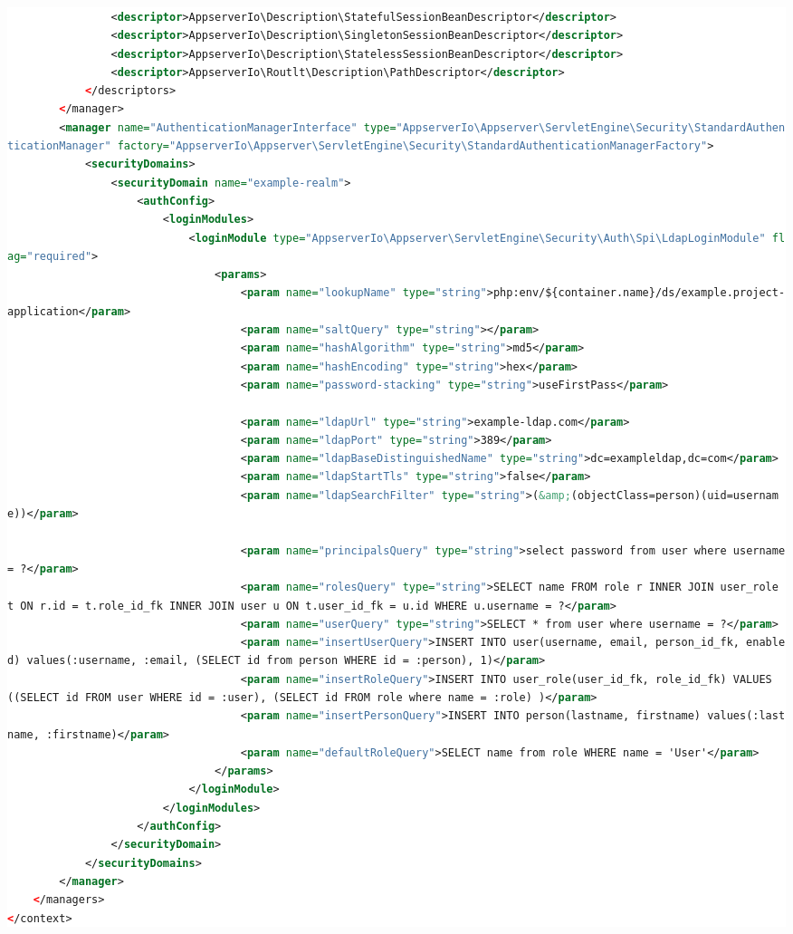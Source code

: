 ```xml
                <descriptor>AppserverIo\Description\StatefulSessionBeanDescriptor</descriptor>
                <descriptor>AppserverIo\Description\SingletonSessionBeanDescriptor</descriptor>
                <descriptor>AppserverIo\Description\StatelessSessionBeanDescriptor</descriptor>
                <descriptor>AppserverIo\Routlt\Description\PathDescriptor</descriptor>
            </descriptors>
        </manager>
        <manager name="AuthenticationManagerInterface" type="AppserverIo\Appserver\ServletEngine\Security\StandardAuthenticationManager" factory="AppserverIo\Appserver\ServletEngine\Security\StandardAuthenticationManagerFactory">
            <securityDomains>
                <securityDomain name="example-realm">
                    <authConfig>
                        <loginModules>
                            <loginModule type="AppserverIo\Appserver\ServletEngine\Security\Auth\Spi\LdapLoginModule" flag="required">
                                <params>
                                    <param name="lookupName" type="string">php:env/${container.name}/ds/example.project-application</param>
                                    <param name="saltQuery" type="string"></param>
                                    <param name="hashAlgorithm" type="string">md5</param>
                                    <param name="hashEncoding" type="string">hex</param>
                                    <param name="password-stacking" type="string">useFirstPass</param>

                                    <param name="ldapUrl" type="string">example-ldap.com</param>
                                    <param name="ldapPort" type="string">389</param>
                                    <param name="ldapBaseDistinguishedName" type="string">dc=exampleldap,dc=com</param>
                                    <param name="ldapStartTls" type="string">false</param>
                                    <param name="ldapSearchFilter" type="string">(&amp;(objectClass=person)(uid=username))</param>

                                    <param name="principalsQuery" type="string">select password from user where username = ?</param>
                                    <param name="rolesQuery" type="string">SELECT name FROM role r INNER JOIN user_role t ON r.id = t.role_id_fk INNER JOIN user u ON t.user_id_fk = u.id WHERE u.username = ?</param>
                                    <param name="userQuery" type="string">SELECT * from user where username = ?</param>
                                    <param name="insertUserQuery">INSERT INTO user(username, email, person_id_fk, enabled) values(:username, :email, (SELECT id from person WHERE id = :person), 1)</param>
                                    <param name="insertRoleQuery">INSERT INTO user_role(user_id_fk, role_id_fk) VALUES((SELECT id FROM user WHERE id = :user), (SELECT id FROM role where name = :role) )</param>
                                    <param name="insertPersonQuery">INSERT INTO person(lastname, firstname) values(:lastname, :firstname)</param>
                                    <param name="defaultRoleQuery">SELECT name from role WHERE name = 'User'</param>
                                </params>
                            </loginModule>
                        </loginModules>
                    </authConfig>
                </securityDomain>
            </securityDomains>
        </manager>
    </managers>
</context>
```

